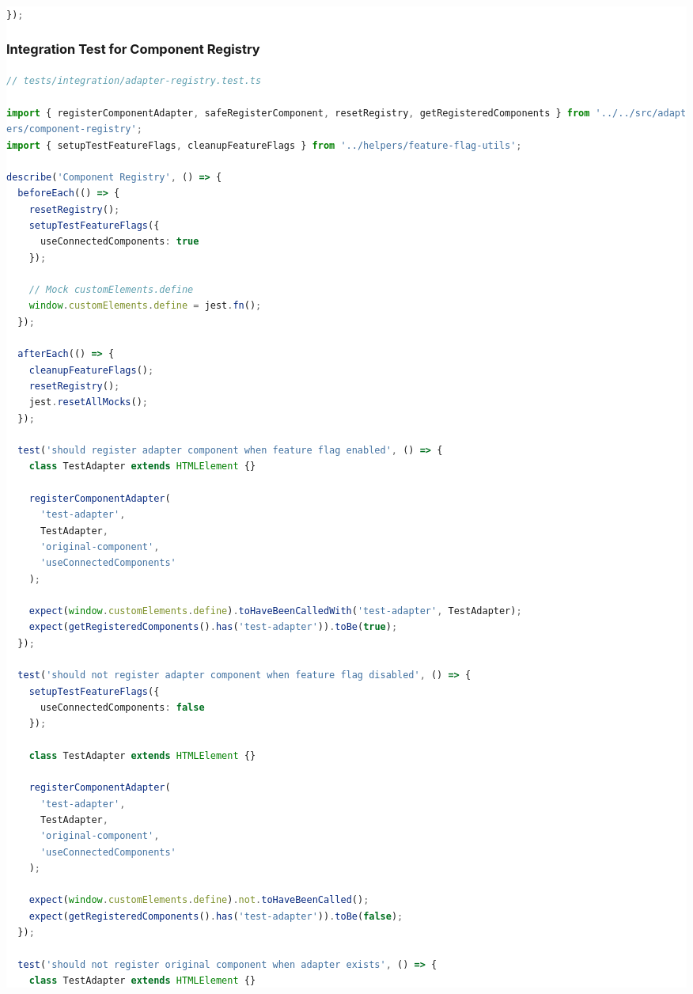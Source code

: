```typescript
});
```

### Integration Test for Component Registry

```typescript
// tests/integration/adapter-registry.test.ts

import { registerComponentAdapter, safeRegisterComponent, resetRegistry, getRegisteredComponents } from '../../src/adapters/component-registry';
import { setupTestFeatureFlags, cleanupFeatureFlags } from '../helpers/feature-flag-utils';

describe('Component Registry', () => {
  beforeEach(() => {
    resetRegistry();
    setupTestFeatureFlags({
      useConnectedComponents: true
    });
    
    // Mock customElements.define
    window.customElements.define = jest.fn();
  });
  
  afterEach(() => {
    cleanupFeatureFlags();
    resetRegistry();
    jest.resetAllMocks();
  });
  
  test('should register adapter component when feature flag enabled', () => {
    class TestAdapter extends HTMLElement {}
    
    registerComponentAdapter(
      'test-adapter',
      TestAdapter,
      'original-component',
      'useConnectedComponents'
    );
    
    expect(window.customElements.define).toHaveBeenCalledWith('test-adapter', TestAdapter);
    expect(getRegisteredComponents().has('test-adapter')).toBe(true);
  });
  
  test('should not register adapter component when feature flag disabled', () => {
    setupTestFeatureFlags({
      useConnectedComponents: false
    });
    
    class TestAdapter extends HTMLElement {}
    
    registerComponentAdapter(
      'test-adapter',
      TestAdapter,
      'original-component',
      'useConnectedComponents'
    );
    
    expect(window.customElements.define).not.toHaveBeenCalled();
    expect(getRegisteredComponents().has('test-adapter')).toBe(false);
  });
  
  test('should not register original component when adapter exists', () => {
    class TestAdapter extends HTMLElement {}
```